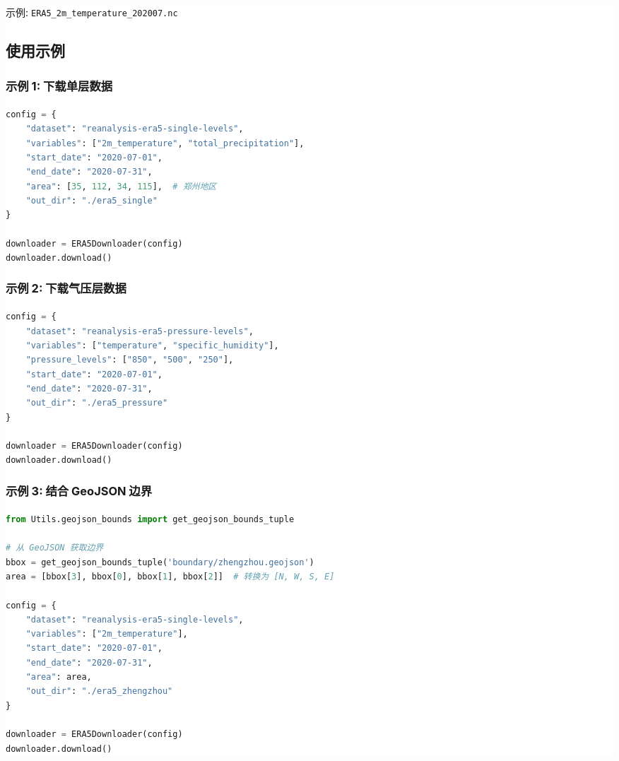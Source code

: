 示例: `ERA5_2m_temperature_202007.nc`

## 使用示例

### 示例 1: 下载单层数据

```python
config = {
    "dataset": "reanalysis-era5-single-levels",
    "variables": ["2m_temperature", "total_precipitation"],
    "start_date": "2020-07-01",
    "end_date": "2020-07-31",
    "area": [35, 112, 34, 115],  # 郑州地区
    "out_dir": "./era5_single"
}

downloader = ERA5Downloader(config)
downloader.download()
```

### 示例 2: 下载气压层数据

```python
config = {
    "dataset": "reanalysis-era5-pressure-levels",
    "variables": ["temperature", "specific_humidity"],
    "pressure_levels": ["850", "500", "250"],
    "start_date": "2020-07-01",
    "end_date": "2020-07-31",
    "out_dir": "./era5_pressure"
}

downloader = ERA5Downloader(config)
downloader.download()
```

### 示例 3: 结合 GeoJSON 边界

```python
from Utils.geojson_bounds import get_geojson_bounds_tuple

# 从 GeoJSON 获取边界
bbox = get_geojson_bounds_tuple('boundary/zhengzhou.geojson')
area = [bbox[3], bbox[0], bbox[1], bbox[2]]  # 转换为 [N, W, S, E]

config = {
    "dataset": "reanalysis-era5-single-levels",
    "variables": ["2m_temperature"],
    "start_date": "2020-07-01",
    "end_date": "2020-07-31",
    "area": area,
    "out_dir": "./era5_zhengzhou"
}

downloader = ERA5Downloader(config)
downloader.download()
```
